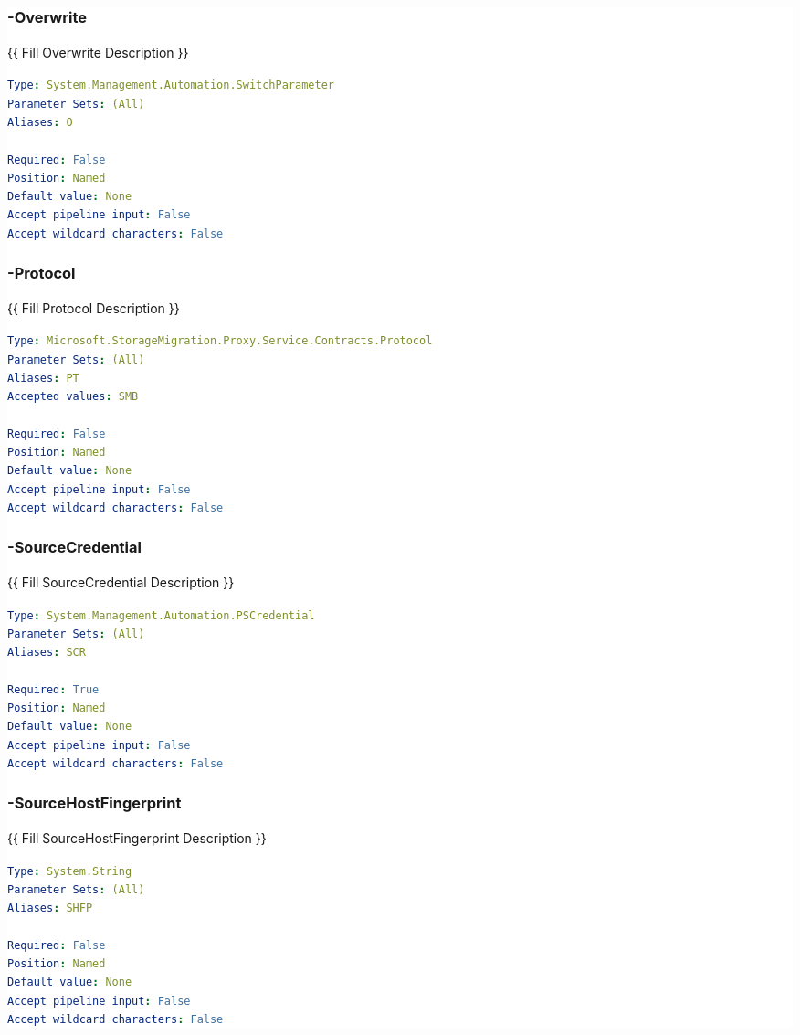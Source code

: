 ### -Overwrite
{{ Fill Overwrite Description }}

```yaml
Type: System.Management.Automation.SwitchParameter
Parameter Sets: (All)
Aliases: O

Required: False
Position: Named
Default value: None
Accept pipeline input: False
Accept wildcard characters: False
```

### -Protocol
{{ Fill Protocol Description }}

```yaml
Type: Microsoft.StorageMigration.Proxy.Service.Contracts.Protocol
Parameter Sets: (All)
Aliases: PT
Accepted values: SMB

Required: False
Position: Named
Default value: None
Accept pipeline input: False
Accept wildcard characters: False
```

### -SourceCredential
{{ Fill SourceCredential Description }}

```yaml
Type: System.Management.Automation.PSCredential
Parameter Sets: (All)
Aliases: SCR

Required: True
Position: Named
Default value: None
Accept pipeline input: False
Accept wildcard characters: False
```

### -SourceHostFingerprint
{{ Fill SourceHostFingerprint Description }}

```yaml
Type: System.String
Parameter Sets: (All)
Aliases: SHFP

Required: False
Position: Named
Default value: None
Accept pipeline input: False
Accept wildcard characters: False
```
